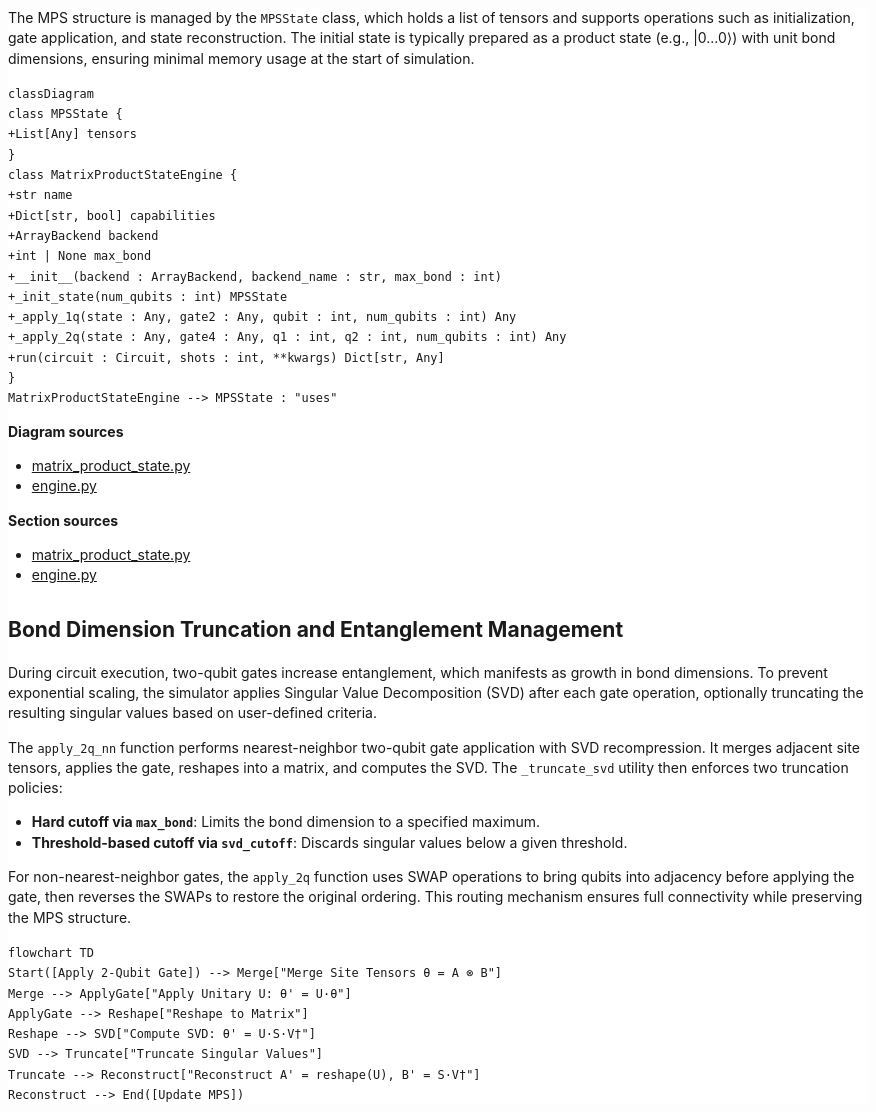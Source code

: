 The MPS structure is managed by the `MPSState` class, which holds a list of tensors and supports operations such as initialization, gate application, and state reconstruction. The initial state is typically prepared as a product state (e.g., |0...0⟩) with unit bond dimensions, ensuring minimal memory usage at the start of simulation.

```mermaid
classDiagram
class MPSState {
+List[Any] tensors
}
class MatrixProductStateEngine {
+str name
+Dict[str, bool] capabilities
+ArrayBackend backend
+int | None max_bond
+__init__(backend : ArrayBackend, backend_name : str, max_bond : int)
+_init_state(num_qubits : int) MPSState
+_apply_1q(state : Any, gate2 : Any, qubit : int, num_qubits : int) Any
+_apply_2q(state : Any, gate4 : Any, q1 : int, q2 : int, num_qubits : int) Any
+run(circuit : Circuit, shots : int, **kwargs) Dict[str, Any]
}
MatrixProductStateEngine --> MPSState : "uses"
```

**Diagram sources**
- [matrix_product_state.py](file://src/tyxonq/libs/quantum_library/kernels/matrix_product_state.py#L36-L43)
- [engine.py](file://src/tyxonq/devices/simulators/matrix_product_state/engine.py#L34-L209)

**Section sources**
- [matrix_product_state.py](file://src/tyxonq/libs/quantum_library/kernels/matrix_product_state.py#L36-L43)
- [engine.py](file://src/tyxonq/devices/simulators/matrix_product_state/engine.py#L34-L209)

## Bond Dimension Truncation and Entanglement Management

During circuit execution, two-qubit gates increase entanglement, which manifests as growth in bond dimensions. To prevent exponential scaling, the simulator applies Singular Value Decomposition (SVD) after each gate operation, optionally truncating the resulting singular values based on user-defined criteria.

The `apply_2q_nn` function performs nearest-neighbor two-qubit gate application with SVD recompression. It merges adjacent site tensors, applies the gate, reshapes into a matrix, and computes the SVD. The `_truncate_svd` utility then enforces two truncation policies:
- **Hard cutoff via `max_bond`**: Limits the bond dimension to a specified maximum.
- **Threshold-based cutoff via `svd_cutoff`**: Discards singular values below a given threshold.

For non-nearest-neighbor gates, the `apply_2q` function uses SWAP operations to bring qubits into adjacency before applying the gate, then reverses the SWAPs to restore the original ordering. This routing mechanism ensures full connectivity while preserving the MPS structure.

```mermaid
flowchart TD
Start([Apply 2-Qubit Gate]) --> Merge["Merge Site Tensors θ = A ⊗ B"]
Merge --> ApplyGate["Apply Unitary U: θ' = U·θ"]
ApplyGate --> Reshape["Reshape to Matrix"]
Reshape --> SVD["Compute SVD: θ' = U·S·V†"]
SVD --> Truncate["Truncate Singular Values"]
Truncate --> Reconstruct["Reconstruct A' = reshape(U), B' = S·V†"]
Reconstruct --> End([Update MPS])
```
